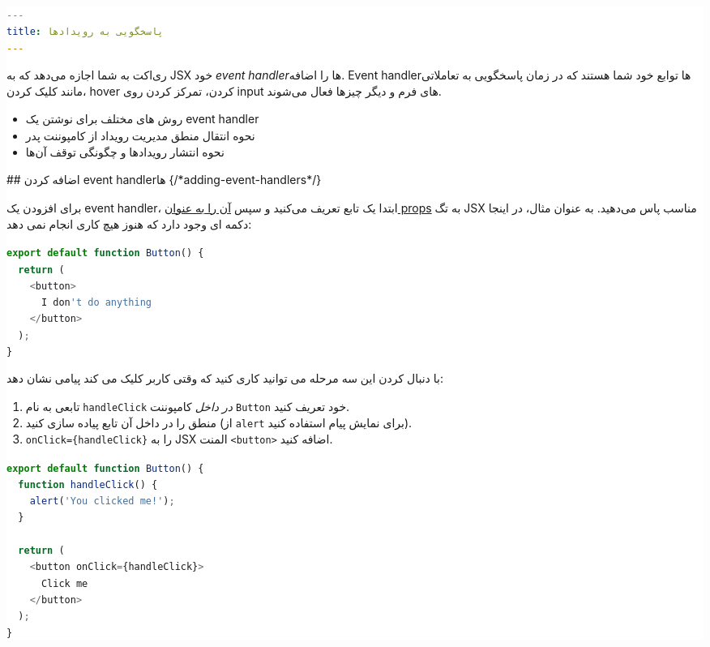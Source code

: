 ```yaml
---
title: پاسخگویی به رویداد‌ها
---
```


<Intro>

ری‌اکت به شما اجازه می‌دهد که به ‌JSX خود ‌*event handler*ها را اضافه. Event handlerها توابع خود شما هستند که در زمان پاسخگویی به تعاملاتی مانند کلیک کردن‌‌، hover کردن، تمرکز کردن روی input های فرم و دیگر چیزها فعال می‌شوند.

</Intro>

<YouWillLearn>

* روش های مختلف برای نوشتن یک event handler
* نحوه انتقال منطق مدیریت رویداد از کامپوننت پدر
* نحوه انتشار رویداد‌ها و چگونگی توقف آن‌ها

</YouWillLearn>
## اضافه کردن event handlerها {/*adding-event-handlers*/}


برای افزودن یک event handler، ابتدا یک تابع تعریف می‌کنید و سپس [آن را به عنوان props](/learn/passing-props-to-a-component) به تگ JSX مناسب پاس می‌دهید. به عنوان مثال، در اینجا دکمه ای وجود دارد که هنوز هیچ کاری انجام نمی دهد:

<Sandpack>

```js
export default function Button() {
  return (
    <button>
      I don't do anything
    </button>
  );
}
```

</Sandpack>
با دنبال کردن این سه مرحله می توانید کاری کنید که وقتی کاربر کلیک می کند پیامی نشان دهد:

1. تابعی به نام `handleClick` *در داخل* کامپوننت `Button` خود تعریف کنید.
2. منطق را در داخل آن تابع پیاده سازی کنید (از `alert` برای نمایش پیام استفاده کنید).
3. `onClick={handleClick}` را به JSX المنت `<button>` اضافه کنید.


<Sandpack>

```js
export default function Button() {
  function handleClick() {
    alert('You clicked me!');
  }

  return (
    <button onClick={handleClick}>
      Click me
    </button>
  );
}
```
